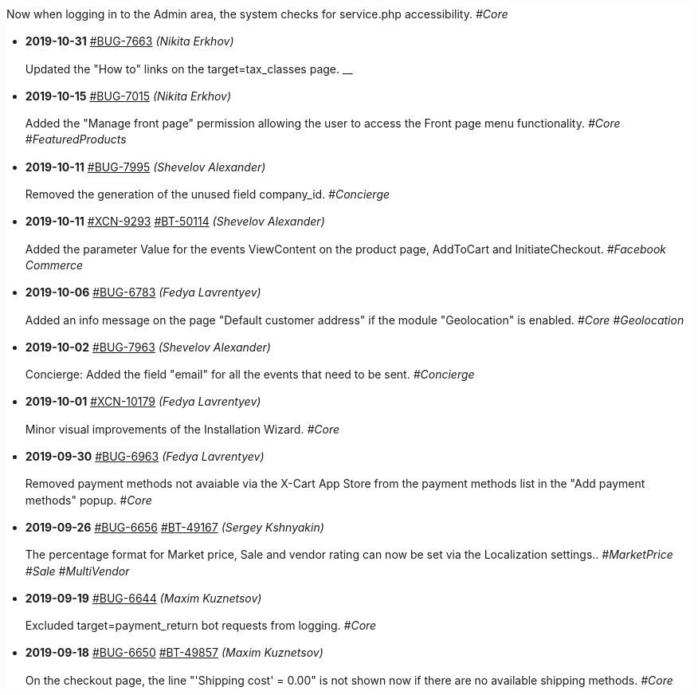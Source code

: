   Now when logging in to the Admin area, the system checks for service.php accessibility. _#Core_

* **2019-10-31** [#BUG-7663](https://xcn.myjetbrains.com/youtrack/issue/BUG-7663) _(Nikita Erkhov)_

  Updated the "How to" links on the  target=tax_classes page. __

* **2019-10-15** [#BUG-7015](https://xcn.myjetbrains.com/youtrack/issue/BUG-7015) _(Nikita Erkhov)_

  Added the "Manage front page" permission allowing the user to access the Front page menu functionality. _#Core #FeaturedProducts_

* **2019-10-11** [#BUG-7995](https://xcn.myjetbrains.com/youtrack/issue/BUG-7995) _(Shevelov Alexander)_

  Removed the generation of the unused field company_id. _#Concierge_

* **2019-10-11** [#XCN-9293](https://xcn.myjetbrains.com/youtrack/issue/XCN-9293) [#BT-50114](https://bt.x-cart.com/view.php?id=50114) _(Shevelov Alexander)_

  Added the parameter Value for the events ViewContent on the product page, AddToCart and InitiateCheckout. _#Facebook Commerce_

* **2019-10-06** [#BUG-6783](https://xcn.myjetbrains.com/youtrack/issue/BUG-6783) _(Fedya Lavrentyev)_

  Added an info message on the page "Default customer address" if the module "Geolocation" is enabled. _#Core #Geolocation_

* **2019-10-02** [#BUG-7963](https://xcn.myjetbrains.com/youtrack/issue/BUG-7963) _(Shevelov Alexander)_

  Concierge: Added the field "email" for all the events that need to be sent. _#Concierge_

* **2019-10-01** [#XCN-10179](https://xcn.myjetbrains.com/youtrack/issue/XCN-10179) _(Fedya Lavrentyev)_

  Minor visual improvements of the Installation Wizard. _#Core_

* **2019-09-30** [#BUG-6963](https://xcn.myjetbrains.com/youtrack/issue/BUG-6963) _(Fedya Lavrentyev)_

  Removed payment methods not avaiable via the X-Cart App Store from the payment methods list in the "Add payment methods" popup. _#Core_

* **2019-09-26** [#BUG-6656](https://xcn.myjetbrains.com/youtrack/issue/BUG-6656) [#BT-49167](https://bt.x-cart.com/view.php?id=49167) _(Sergey Kshnyakin)_

  The percentage format for Market price, Sale and vendor rating can now be set via the Localization settings.. _#MarketPrice #Sale #MultiVendor_

* **2019-09-19** [#BUG-6644](https://xcn.myjetbrains.com/youtrack/issue/BUG-6644) _(Maxim Kuznetsov)_

  Excluded target=payment_return bot requests from logging. _#Core_

* **2019-09-18** [#BUG-6650](https://xcn.myjetbrains.com/youtrack/issue/BUG-6650) [#BT-49857](https://bt.x-cart.com/view.php?id=49857) _(Maxim Kuznetsov)_

  On the checkout page, the line "'Shipping cost' = 0.00" is not shown now if there are no available shipping methods. _#Core_
